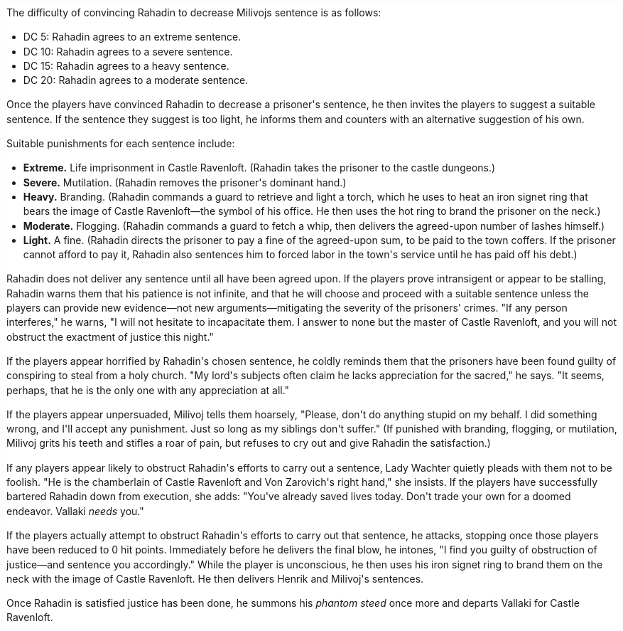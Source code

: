 The difficulty of convincing Rahadin to decrease Milivojs sentence is as follows:

* DC 5: Rahadin agrees to an extreme sentence.
* DC 10: Rahadin agrees to a severe sentence.
* DC 15: Rahadin agrees to a heavy sentence.
* DC 20: Rahadin agrees to a moderate sentence.

Once the players have convinced Rahadin to decrease a prisoner's sentence, he then invites the players to suggest a suitable sentence. If the sentence they suggest is too light, he informs them and counters with an alternative suggestion of his own.

Suitable punishments for each sentence include:

* **Extreme.** Life imprisonment in Castle Ravenloft. (Rahadin takes the prisoner to the castle dungeons.)
* **Severe.** Mutilation. (Rahadin removes the prisoner's dominant hand.)
* **Heavy.** Branding. (Rahadin commands a guard to retrieve and light a torch, which he uses to heat an iron signet ring that bears the image of Castle Ravenloft—the symbol of his office. He then uses the hot ring to brand the prisoner on the neck.)
* **Moderate.** Flogging. (Rahadin commands a guard to fetch a whip, then delivers the agreed-upon number of lashes himself.)
* **Light.** A fine. (Rahadin directs the prisoner to pay a fine of the agreed-upon sum, to be paid to the town coffers. If the prisoner cannot afford to pay it, Rahadin also sentences him to forced labor in the town's service until he has paid off his debt.)

Rahadin does not deliver any sentence until all have been agreed upon. If the players prove intransigent or appear to be stalling, Rahadin warns them that his patience is not infinite, and that he will choose and proceed with a suitable sentence unless the players can provide new evidence—not new arguments—mitigating the severity of the prisoners' crimes. "If any person interferes," he warns, "I will not hesitate to incapacitate them. I answer to none but the master of Castle Ravenloft, and you will not obstruct the exactment of justice this night."

If the players appear horrified by Rahadin's chosen sentence, he coldly reminds them that the prisoners have been found guilty of conspiring to steal from a holy church. "My lord's subjects often claim he lacks appreciation for the sacred," he says. "It seems, perhaps, that he is the only one with any appreciation at all."

If the players appear unpersuaded, Milivoj tells them hoarsely, "Please, don't do anything stupid on my behalf. I did something wrong, and I'll accept any punishment. Just so long as my siblings don't suffer." (If punished with branding, flogging, or mutilation, Milivoj grits his teeth and stifles a roar of pain, but refuses to cry out and give Rahadin the satisfaction.)

If any players appear likely to obstruct Rahadin's efforts to carry out a sentence, Lady Wachter quietly pleads with them not to be foolish. "He is the chamberlain of Castle Ravenloft and Von Zarovich's right hand," she insists. If the players have successfully bartered Rahadin down from execution, she adds: "You've already saved lives today. Don't trade your own for a doomed endeavor. Vallaki *needs* you."

If the players actually attempt to obstruct Rahadin's efforts to carry out that sentence, he attacks, stopping once those players have been reduced to 0 hit points. Immediately before he delivers the final blow, he intones, "I find you guilty of obstruction of justice—and sentence you accordingly." While the player is unconscious, he then uses his iron signet ring to brand them on the neck with the image of Castle Ravenloft. He then delivers Henrik and Milivoj's sentences.

Once Rahadin is satisfied justice has been done, he summons his _phantom steed_ once more and departs Vallaki for Castle Ravenloft.
